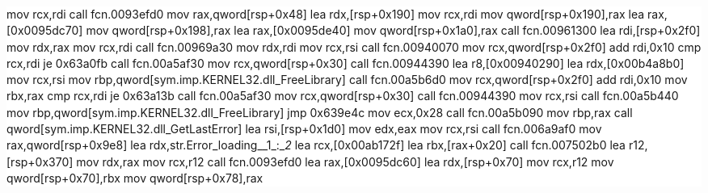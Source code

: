 mov rcx,rdi
call fcn.0093efd0
mov rax,qword[rsp+0x48]
lea rdx,[rsp+0x190]
mov rcx,rdi
mov qword[rsp+0x190],rax
lea rax,[0x0095dc70]
mov qword[rsp+0x198],rax
lea rax,[0x0095de40]
mov qword[rsp+0x1a0],rax
call fcn.00961300
lea rdi,[rsp+0x2f0]
mov rdx,rax
mov rcx,rdi
call fcn.00969a30
mov rdx,rdi
mov rcx,rsi
call fcn.00940070
mov rcx,qword[rsp+0x2f0]
add rdi,0x10
cmp rcx,rdi
je 0x63a0fb
call fcn.00a5af30
mov rcx,qword[rsp+0x30]
call fcn.00944390
lea r8,[0x00940290]
lea rdx,[0x00b4a8b0]
mov rcx,rsi
mov rbp,qword[sym.imp.KERNEL32.dll_FreeLibrary]
call fcn.00a5b6d0
mov rcx,qword[rsp+0x2f0]
add rdi,0x10
mov rbx,rax
cmp rcx,rdi
je 0x63a13b
call fcn.00a5af30
mov rcx,qword[rsp+0x30]
call fcn.00944390
mov rcx,rsi
call fcn.00a5b440
mov rbp,qword[sym.imp.KERNEL32.dll_FreeLibrary]
jmp 0x639e4c
mov ecx,0x28
call fcn.00a5b090
mov rbp,rax
call qword[sym.imp.KERNEL32.dll_GetLastError]
lea rsi,[rsp+0x1d0]
mov edx,eax
mov rcx,rsi
call fcn.006a9af0
mov rax,qword[rsp+0x9e8]
lea rdx,str.Error_loading__1_:__2_
lea rcx,[0x00ab172f]
lea rbx,[rax+0x20]
call fcn.007502b0
lea r12,[rsp+0x370]
mov rdx,rax
mov rcx,r12
call fcn.0093efd0
lea rax,[0x0095dc60]
lea rdx,[rsp+0x70]
mov rcx,r12
mov qword[rsp+0x70],rbx
mov qword[rsp+0x78],rax

[similar_1_ref]: /report/fcn.00671da0@a5905e3c253c25bbaf727a1a18fe8ed1
[similar_2_ref]: /report/fcn.00672980@a5905e3c253c25bbaf727a1a18fe8ed1
[similar_3_ref]: /report/fcn.007197a0@a5905e3c253c25bbaf727a1a18fe8ed1
[similar_4_ref]: /report/fcn.005a3a50@a5905e3c253c25bbaf727a1a18fe8ed1
[similar_5_ref]: /report/fcn.006b9e90@a5905e3c253c25bbaf727a1a18fe8ed1
[virustotal_ref]: https://www.virustotal.com/gui/file/a5905e3c253c25bbaf727a1a18fe8ed1